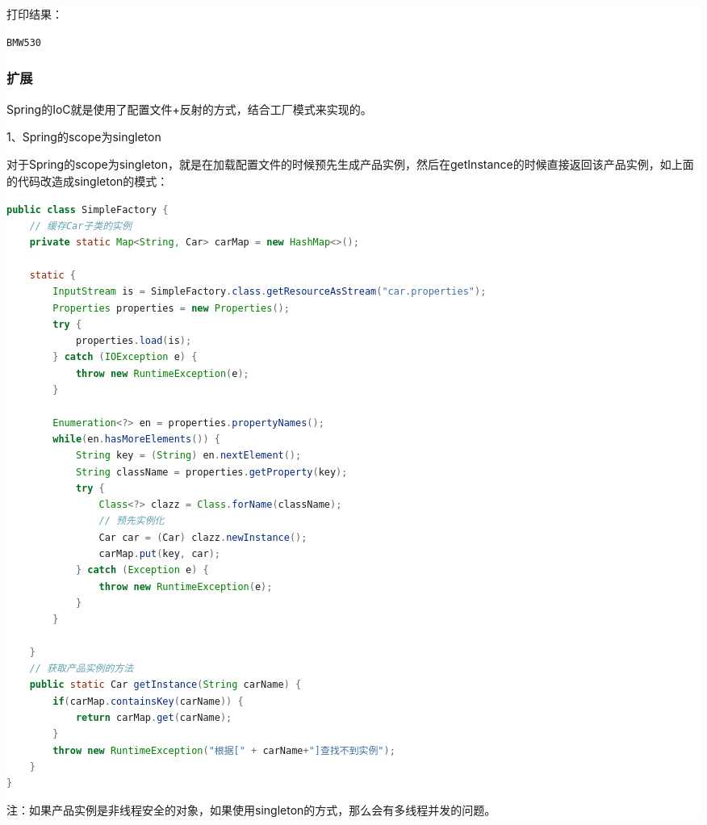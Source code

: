 打印结果：

```java
BMW530
```

### 扩展

Spring的IoC就是使用了配置文件+反射的方式，结合工厂模式来实现的。

1、Spring的scope为singleton

对于Spring的scope为singleton，就是在加载配置文件的时候预先生成产品实例，然后在getInstance的时候直接返回该产品实例，如上面的代码改造成singleton的模式：

```java
public class SimpleFactory {
	// 缓存Car子类的实例
	private static Map<String, Car> carMap = new HashMap<>();
	
	static {
		InputStream is = SimpleFactory.class.getResourceAsStream("car.properties");
		Properties properties = new Properties();
		try {
			properties.load(is);
		} catch (IOException e) {
			throw new RuntimeException(e);
		}
		
		Enumeration<?> en = properties.propertyNames();
		while(en.hasMoreElements()) {
			String key = (String) en.nextElement();
			String className = properties.getProperty(key);
			try {
				Class<?> clazz = Class.forName(className);
				// 预先实例化
                Car car = (Car) clazz.newInstance();
				carMap.put(key, car);
			} catch (Exception e) {
				throw new RuntimeException(e);
			}
		}
		
	}
	// 获取产品实例的方法
	public static Car getInstance(String carName) {
		if(carMap.containsKey(carName)) {
			return carMap.get(carName);
		}
		throw new RuntimeException("根据[" + carName+"]查找不到实例");
	}
}
```

注：如果产品实例是非线程安全的对象，如果使用singleton的方式，那么会有多线程并发的问题。
